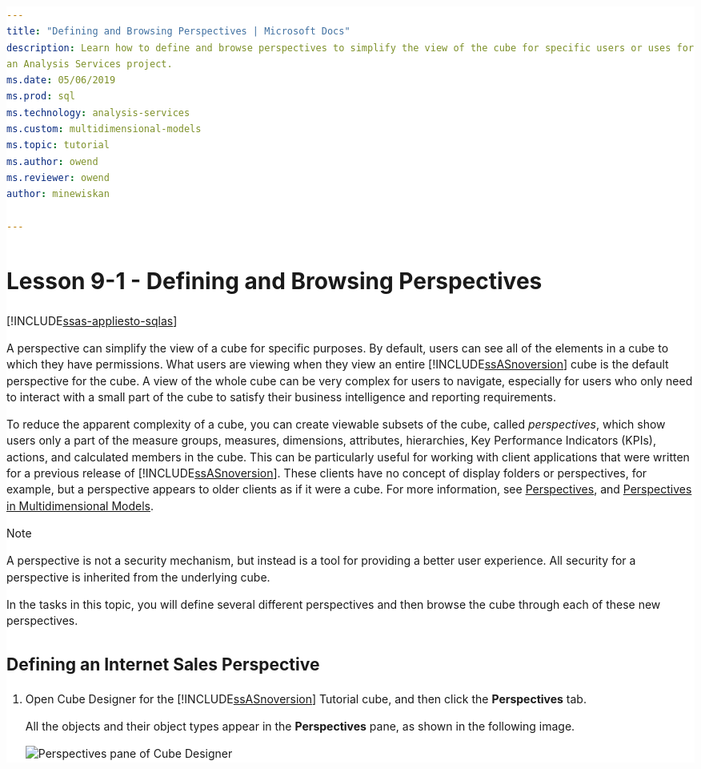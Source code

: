 ```yaml
---
title: "Defining and Browsing Perspectives | Microsoft Docs"
description: Learn how to define and browse perspectives to simplify the view of the cube for specific users or uses for an Analysis Services project.
ms.date: 05/06/2019
ms.prod: sql
ms.technology: analysis-services
ms.custom: multidimensional-models
ms.topic: tutorial
ms.author: owend
ms.reviewer: owend
author: minewiskan

---
```

# Lesson 9-1 - Defining and Browsing Perspectives
[!INCLUDE[ssas-appliesto-sqlas](../includes/ssas-appliesto-sqlas.md)]

A perspective can simplify the view of a cube for specific purposes. By default, users can see all of the elements in a cube to which they have permissions. What users are viewing when they view an entire [!INCLUDE[ssASnoversion](../includes/ssasnoversion-md.md)] cube is the default perspective for the cube. A view of the whole cube can be very complex for users to navigate, especially for users who only need to interact with a small part of the cube to satisfy their business intelligence and reporting requirements.  
  
To reduce the apparent complexity of a cube, you can create viewable subsets of the cube, called *perspectives*, which show users only a part of the measure groups, measures, dimensions, attributes, hierarchies, Key Performance Indicators (KPIs), actions, and calculated members in the cube. This can be particularly useful for working with client applications that were written for a previous release of [!INCLUDE[ssASnoversion](../includes/ssasnoversion-md.md)]. These clients have no concept of display folders or perspectives, for example, but a perspective appears to older clients as if it were a cube. For more information, see [Perspectives](../multidimensional-models-olap-logical-cube-objects/perspectives.md), and [Perspectives in Multidimensional Models](../multidimensional-models/perspectives-in-multidimensional-models.md).  
  
> [!NOTE]  
> A perspective is not a security mechanism, but instead is a tool for providing a better user experience. All security for a perspective is inherited from the underlying cube.  
  
In the tasks in this topic, you will define several different perspectives and then browse the cube through each of these new perspectives.  
  
## Defining an Internet Sales Perspective  
  
1.  Open Cube Designer for the [!INCLUDE[ssASnoversion](../includes/ssasnoversion-md.md)] Tutorial cube, and then click the **Perspectives** tab.  
  
    All the objects and their object types appear in the **Perspectives** pane, as shown in the following image.  
  
    ![Perspectives pane of Cube Designer](../media/l9-perspectives-1.png "Perspectives pane of Cube Designer")  
  